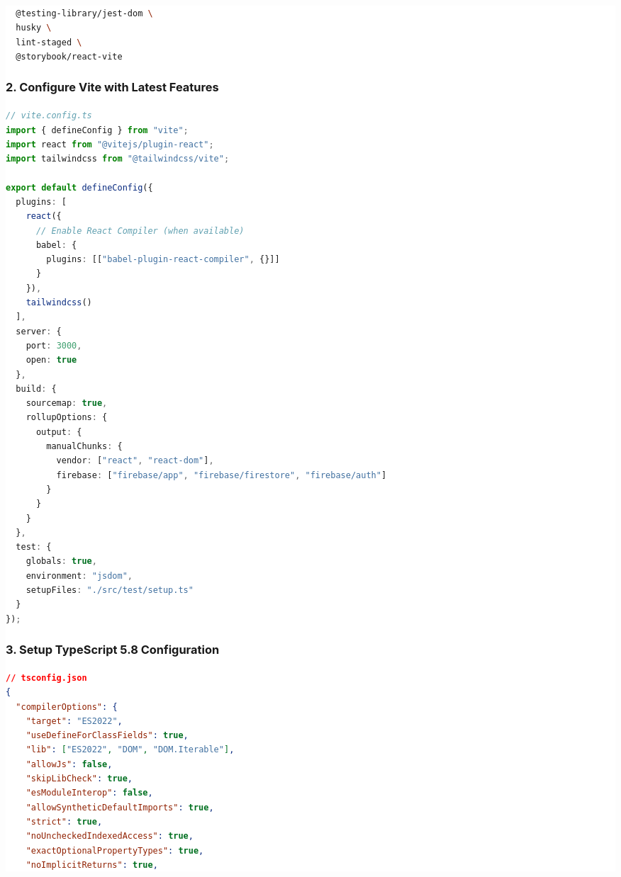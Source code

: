 ```bash
  @testing-library/jest-dom \
  husky \
  lint-staged \
  @storybook/react-vite
```

### 2. Configure Vite with Latest Features

```typescript
// vite.config.ts
import { defineConfig } from "vite";
import react from "@vitejs/plugin-react";
import tailwindcss from "@tailwindcss/vite";

export default defineConfig({
  plugins: [
    react({
      // Enable React Compiler (when available)
      babel: {
        plugins: [["babel-plugin-react-compiler", {}]]
      }
    }),
    tailwindcss()
  ],
  server: {
    port: 3000,
    open: true
  },
  build: {
    sourcemap: true,
    rollupOptions: {
      output: {
        manualChunks: {
          vendor: ["react", "react-dom"],
          firebase: ["firebase/app", "firebase/firestore", "firebase/auth"]
        }
      }
    }
  },
  test: {
    globals: true,
    environment: "jsdom",
    setupFiles: "./src/test/setup.ts"
  }
});
```

### 3. Setup TypeScript 5.8 Configuration

```json
// tsconfig.json
{
  "compilerOptions": {
    "target": "ES2022",
    "useDefineForClassFields": true,
    "lib": ["ES2022", "DOM", "DOM.Iterable"],
    "allowJs": false,
    "skipLibCheck": true,
    "esModuleInterop": false,
    "allowSyntheticDefaultImports": true,
    "strict": true,
    "noUncheckedIndexedAccess": true,
    "exactOptionalPropertyTypes": true,
    "noImplicitReturns": true,
```